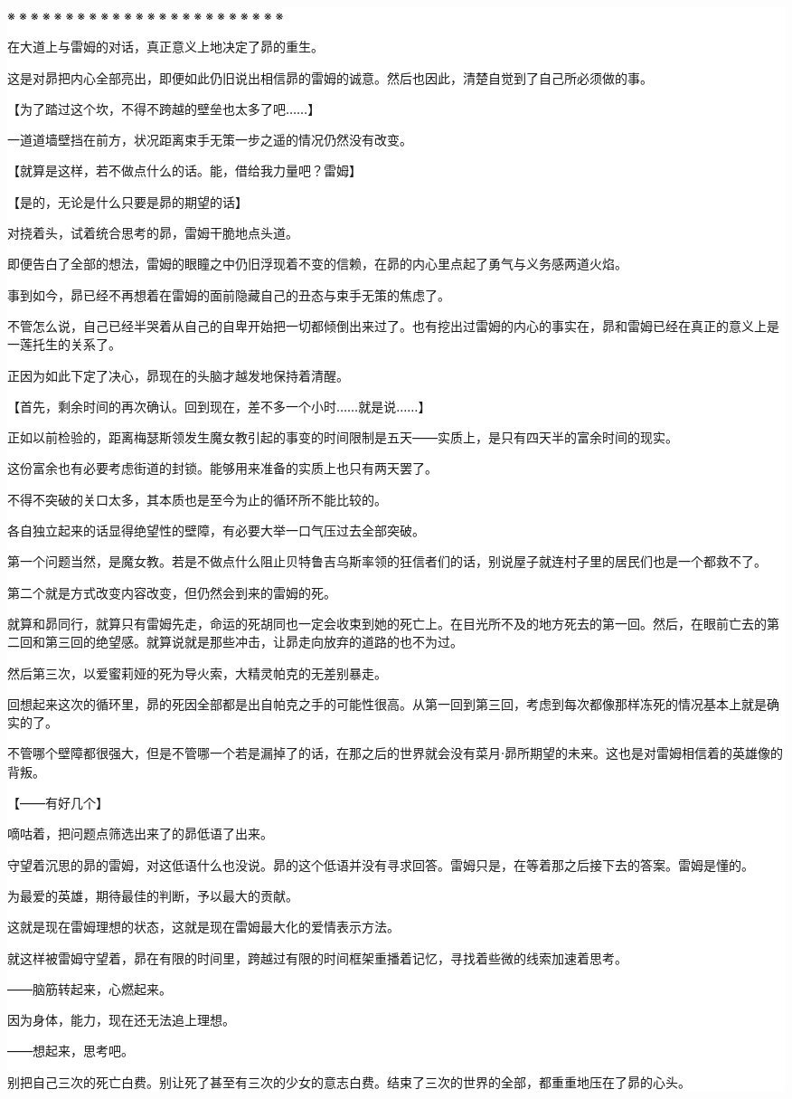 ※ ※ ※ ※ ※ ※ ※ ※ ※ ※ ※ ※ ※ ※ ※ ※ ※ ※ ※ ※ ※ ※ ※ ※

在大道上与雷姆的对话，真正意义上地决定了昴的重生。

这是对昴把内心全部亮出，即便如此仍旧说出相信昴的雷姆的诚意。然后也因此，清楚自觉到了自己所必须做的事。

【为了踏过这个坎，不得不跨越的壁垒也太多了吧……】

一道道墙壁挡在前方，状况距离束手无策一步之遥的情况仍然没有改变。

【就算是这样，若不做点什么的话。能，借给我力量吧？雷姆】

【是的，无论是什么只要是昴的期望的话】

对挠着头，试着统合思考的昴，雷姆干脆地点头道。

即便告白了全部的想法，雷姆的眼瞳之中仍旧浮现着不变的信赖，在昴的内心里点起了勇气与义务感两道火焰。

事到如今，昴已经不再想着在雷姆的面前隐藏自己的丑态与束手无策的焦虑了。

不管怎么说，自己已经半哭着从自己的自卑开始把一切都倾倒出来过了。也有挖出过雷姆的内心的事实在，昴和雷姆已经在真正的意义上是一莲托生的关系了。

正因为如此下定了决心，昴现在的头脑才越发地保持着清醒。

【首先，剩余时间的再次确认。回到现在，差不多一个小时……就是说……】

正如以前检验的，距离梅瑟斯领发生魔女教引起的事变的时间限制是五天——实质上，是只有四天半的富余时间的现实。

这份富余也有必要考虑街道的封锁。能够用来准备的实质上也只有两天罢了。

不得不突破的关口太多，其本质也是至今为止的循环所不能比较的。

各自独立起来的话显得绝望性的壁障，有必要大举一口气压过去全部突破。

第一个问题当然，是魔女教。若是不做点什么阻止贝特鲁吉乌斯率领的狂信者们的话，别说屋子就连村子里的居民们也是一个都救不了。

第二个就是方式改变内容改变，但仍然会到来的雷姆的死。

就算和昴同行，就算只有雷姆先走，命运的死胡同也一定会收束到她的死亡上。在目光所不及的地方死去的第一回。然后，在眼前亡去的第二回和第三回的绝望感。就算说就是那些冲击，让昴走向放弃的道路的也不为过。

然后第三次，以爱蜜莉娅的死为导火索，大精灵帕克的无差别暴走。

回想起来这次的循环里，昴的死因全部都是出自帕克之手的可能性很高。从第一回到第三回，考虑到每次都像那样冻死的情况基本上就是确实的了。

不管哪个壁障都很强大，但是不管哪一个若是漏掉了的话，在那之后的世界就会没有菜月·昴所期望的未来。这也是对雷姆相信着的英雄像的背叛。

【——有好几个】

嘀咕着，把问题点筛选出来了的昴低语了出来。

守望着沉思的昴的雷姆，对这低语什么也没说。昴的这个低语并没有寻求回答。雷姆只是，在等着那之后接下去的答案。雷姆是懂的。

为最爱的英雄，期待最佳的判断，予以最大的贡献。

这就是现在雷姆理想的状态，这就是现在雷姆最大化的爱情表示方法。

就这样被雷姆守望着，昴在有限的时间里，跨越过有限的时间框架重播着记忆，寻找着些微的线索加速着思考。

——脑筋转起来，心燃起来。

因为身体，能力，现在还无法追上理想。

——想起来，思考吧。

别把自己三次的死亡白费。别让死了甚至有三次的少女的意志白费。结束了三次的世界的全部，都重重地压在了昴的心头。

